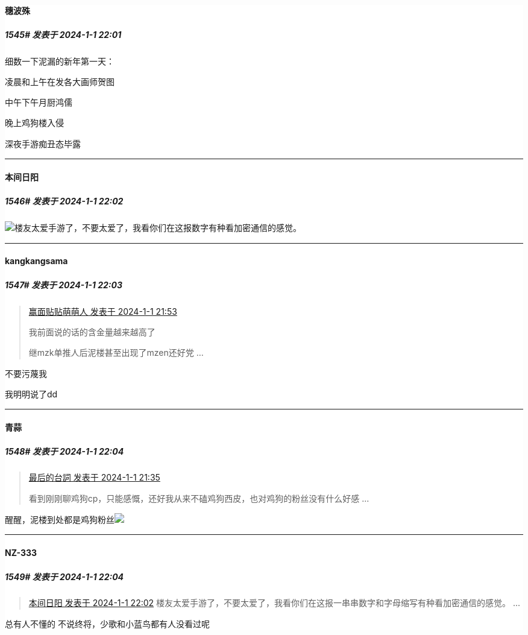 ####  穗波殊  
##### 1545#       发表于 2024-1-1 22:01

细数一下泥漏的新年第一天：

凌晨和上午在发各大画师贺图

中午下午月厨鸿儒

晚上鸡狗楼入侵

深夜手游痴丑态毕露

*****

####  本间日阳  
##### 1546#       发表于 2024-1-1 22:02

<img src="https://static.saraba1st.com/image/smiley/face2017/169.gif" referrerpolicy="no-referrer">楼友太爱手游了，不要太爱了，我看你们在这报数字有种看加密通信的感觉。


*****

####  kangkangsama  
##### 1547#       发表于 2024-1-1 22:03

<blockquote><a href="httphttps://bbs.saraba1st.com/2b/forum.php?mod=redirect&amp;goto=findpost&amp;pid=63505883&amp;ptid=2166099" target="_blank">赢面贴贴萌萌人 发表于 2024-1-1 21:53</a>

我前面说的话的含金量越来越高了

继mzk单推人后泥楼甚至出现了mzen还好党 ...</blockquote>
不要污蔑我

我明明说了dd

*****

####  青蒜  
##### 1548#       发表于 2024-1-1 22:04

<blockquote><a href="httphttps://bbs.saraba1st.com/2b/forum.php?mod=redirect&amp;goto=findpost&amp;pid=63505693&amp;ptid=2166099" target="_blank">最后的台詞 发表于 2024-1-1 21:35</a>

看到刚刚聊鸡狗cp，只能感慨，还好我从来不磕鸡狗西皮，也对鸡狗的粉丝没有什么好感 ...</blockquote>
醒醒，泥楼到处都是鸡狗粉丝<img src="https://static.saraba1st.com/image/smiley/face2017/067.png" referrerpolicy="no-referrer">

*****

####  NZ-333  
##### 1549#       发表于 2024-1-1 22:04

<blockquote><a href="httphttps://bbs.saraba1st.com/2b/forum.php?mod=redirect&amp;goto=findpost&amp;pid=63505968&amp;ptid=2166099" target="_blank">本间日阳 发表于 2024-1-1 22:02</a>
楼友太爱手游了，不要太爱了，我看你们在这报一串串数字和字母缩写有种看加密通信的感觉。 ...</blockquote>
总有人不懂的
不说终将，少歌和小蓝鸟都有人没看过呢
